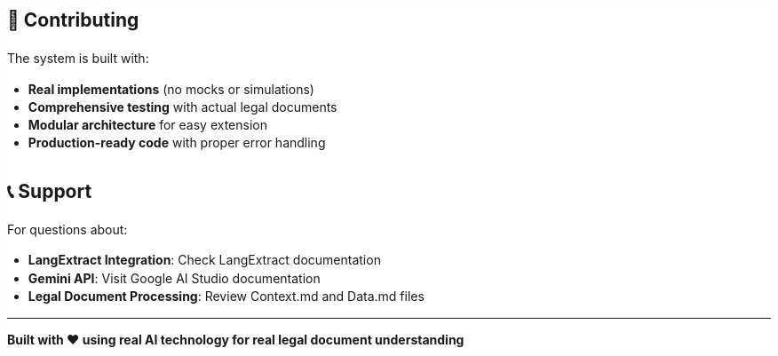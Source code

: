 ## 🤝 Contributing

The system is built with:
- **Real implementations** (no mocks or simulations)
- **Comprehensive testing** with actual legal documents
- **Modular architecture** for easy extension
- **Production-ready code** with proper error handling

## 📞 Support

For questions about:
- **LangExtract Integration**: Check LangExtract documentation
- **Gemini API**: Visit Google AI Studio documentation
- **Legal Document Processing**: Review Context.md and Data.md files

---

**Built with ❤️ using real AI technology for real legal document understanding**
